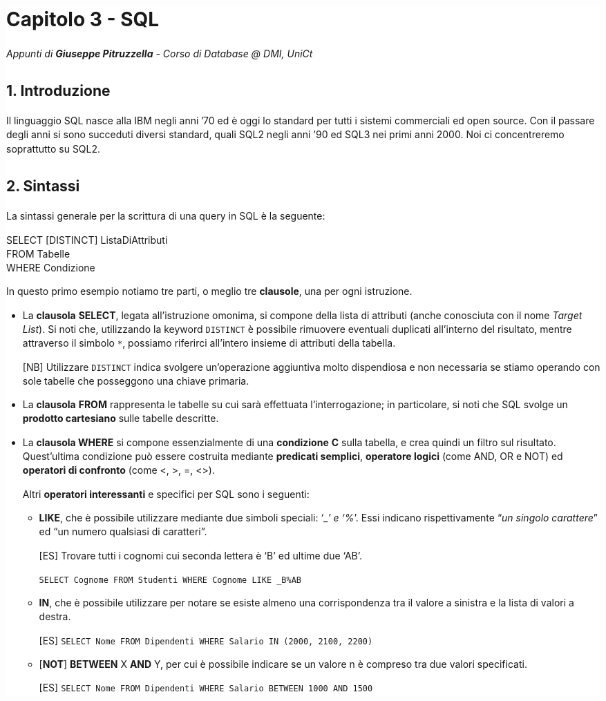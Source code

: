 # Capitolo 3 - SQL

_Appunti di **Giuseppe Pitruzzella** - Corso di Database @ DMI, UniCt_

## 1. Introduzione

Il linguaggio SQL nasce alla IBM negli anni ’70 ed è oggi lo standard per tutti i sistemi commerciali ed open source. Con il passare degli anni si sono succeduti diversi standard, quali SQL2 negli anni ’90 ed SQL3 nei primi anni 2000. Noi ci concentreremo soprattutto su SQL2.



## 2. Sintassi

La sintassi generale per la scrittura di una query in SQL è la seguente:

SELECT [DISTINCT] ListaDiAttributi  
FROM Tabelle  
WHERE Condizione

In questo primo esempio notiamo tre parti, o meglio tre **clausole**, una per ogni istruzione.

-   La **clausola** **SELECT**, legata all’istruzione omonima, si compone della lista di attributi (anche conosciuta con il nome _Target List_). Si noti che, utilizzando la keyword `DISTINCT` è possibile rimuovere eventuali duplicati all’interno del risultato, mentre attraverso il simbolo `*`, possiamo riferirci all’intero insieme di attributi della tabella.
    
    [NB] Utilizzare `DISTINCT` indica svolgere un’operazione aggiuntiva molto dispendiosa e non necessaria se stiamo operando con sole tabelle che posseggono una chiave primaria.
    
-   La **clausola** **FROM** rappresenta le tabelle su cui sarà effettuata l’interrogazione; in particolare, si noti che SQL svolge un **prodotto cartesiano** sulle tabelle descritte.
    

-   La **clausola WHERE** si compone essenzialmente di una **condizione** **C** sulla tabella, e crea quindi un filtro sul risultato. Quest’ultima condizione può essere costruita mediante **predicati semplici**, **operatore logici** (come AND, OR e NOT) ed **operatori di confronto** (come <, >, =, <>).
    
    Altri **operatori interessanti** e specifici per SQL sono i seguenti:
    
    -   **LIKE**, che è possibile utilizzare mediante due simboli speciali: ‘___’ e ‘_%_’. Essi indicano rispettivamente “_un singolo carattere_” ed “un numero qualsiasi di caratteri”.
        
        [ES] Trovare tutti i cognomi cui seconda lettera è ‘B’ ed ultime due ‘AB’.
        
        `SELECT Cognome FROM Studenti WHERE Cognome LIKE _B%AB`
        
    -   **IN**, che è possibile utilizzare per notare se esiste almeno una corrispondenza tra il valore a sinistra e la lista di valori a destra.
        
        [ES] `SELECT Nome FROM Dipendenti WHERE Salario IN (2000, 2100, 2200)`
        
    
    -   [**NOT**] **BETWEEN** X **AND** Y, per cui è possibile indicare se un valore n è compreso tra due valori specificati.
        
        [ES] `SELECT Nome FROM Dipendenti WHERE Salario BETWEEN 1000 AND 1500`
        